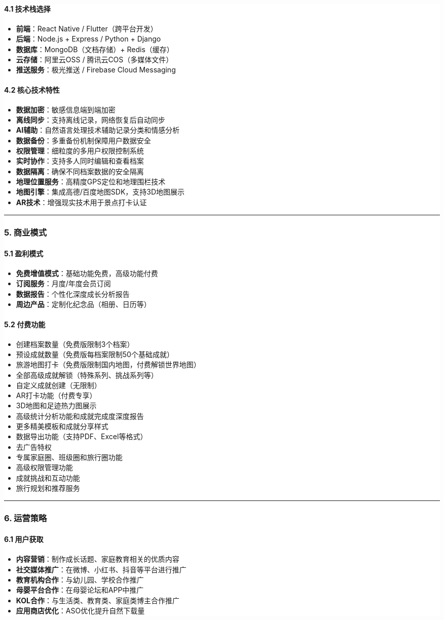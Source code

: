 #### 4.1 技术栈选择
- **前端**：React Native / Flutter（跨平台开发）
- **后端**：Node.js + Express / Python + Django
- **数据库**：MongoDB（文档存储）+ Redis（缓存）
- **云存储**：阿里云OSS / 腾讯云COS（多媒体文件）
- **推送服务**：极光推送 / Firebase Cloud Messaging

#### 4.2 核心技术特性
- **数据加密**：敏感信息端到端加密
- **离线同步**：支持离线记录，网络恢复后自动同步
- **AI辅助**：自然语言处理技术辅助记录分类和情感分析
- **数据备份**：多重备份机制保障用户数据安全
- **权限管理**：细粒度的多用户权限控制系统
- **实时协作**：支持多人同时编辑和查看档案
- **数据隔离**：确保不同档案数据的安全隔离
- **地理位置服务**：高精度GPS定位和地理围栏技术
- **地图引擎**：集成高德/百度地图SDK，支持3D地图展示
- **AR技术**：增强现实技术用于景点打卡认证

---

### 5. 商业模式

#### 5.1 盈利模式
- **免费增值模式**：基础功能免费，高级功能付费
- **订阅服务**：月度/年度会员订阅
- **数据报告**：个性化深度成长分析报告
- **周边产品**：定制化纪念品（相册、日历等）

#### 5.2 付费功能
- 创建档案数量（免费版限制3个档案）
- 预设成就数量（免费版每档案限制50个基础成就）
- 旅游地图打卡（免费版限制国内地图，付费解锁世界地图）
- 全部高级成就解锁（特殊系列、挑战系列等）
- 自定义成就创建（无限制）
- AR打卡功能（付费专享）
- 3D地图和足迹热力图展示
- 高级统计分析功能和成就完成度深度报告
- 更多精美模板和成就分享样式
- 数据导出功能（支持PDF、Excel等格式）
- 去广告特权
- 专属家庭圈、班级圈和旅行圈功能
- 高级权限管理功能
- 成就挑战和互动功能
- 旅行规划和推荐服务

---

### 6. 运营策略

#### 6.1 用户获取
- **内容营销**：制作成长话题、家庭教育相关的优质内容
- **社交媒体推广**：在微博、小红书、抖音等平台进行推广
- **教育机构合作**：与幼儿园、学校合作推广
- **母婴平台合作**：在母婴论坛和APP中推广
- **KOL合作**：与生活类、教育类、家庭类博主合作推广
- **应用商店优化**：ASO优化提升自然下载量

